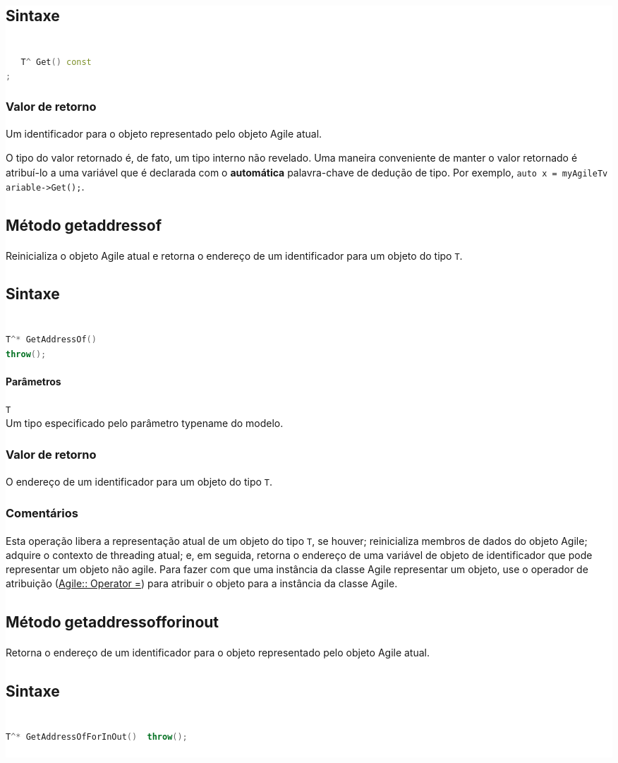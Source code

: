 ## <a name="syntax"></a>Sintaxe  
  
```cpp  
  
   T^ Get() const  
;  
```  
  
### <a name="return-value"></a>Valor de retorno  
 Um identificador para o objeto representado pelo objeto Agile atual.  
  
 O tipo do valor retornado é, de fato, um tipo interno não revelado. Uma maneira conveniente de manter o valor retornado é atribuí-lo a uma variável que é declarada com o **automática** palavra-chave de dedução de tipo. Por exemplo, `auto x = myAgileTvariable->Get();`.  
  
## <a name="getaddressof"></a>  Método getaddressof
Reinicializa o objeto Agile atual e retorna o endereço de um identificador para um objeto do tipo `T`.  
  
## <a name="syntax"></a>Sintaxe  
  
```cpp  
  
T^* GetAddressOf()   
throw();  
```  
  
#### <a name="parameters"></a>Parâmetros  
 `T`  
 Um tipo especificado pelo parâmetro typename do modelo.  
  
### <a name="return-value"></a>Valor de retorno  
 O endereço de um identificador para um objeto do tipo `T`.  
  
### <a name="remarks"></a>Comentários  
 Esta operação libera a representação atual de um objeto do tipo `T`, se houver; reinicializa membros de dados do objeto Agile; adquire o contexto de threading atual; e, em seguida, retorna o endereço de uma variável de objeto de identificador que pode representar um objeto não agile. Para fazer com que uma instância da classe Agile representar um objeto, use o operador de atribuição ([Agile:: Operator =](#operator-assign)) para atribuir o objeto para a instância da classe Agile.  

## <a name="getaddressofforinout"></a>  Método getaddressofforinout
Retorna o endereço de um identificador para o objeto representado pelo objeto Agile atual.  
  
## <a name="syntax"></a>Sintaxe  
  
```cpp  
  
T^* GetAddressOfForInOut()  throw();  
  
```  
  